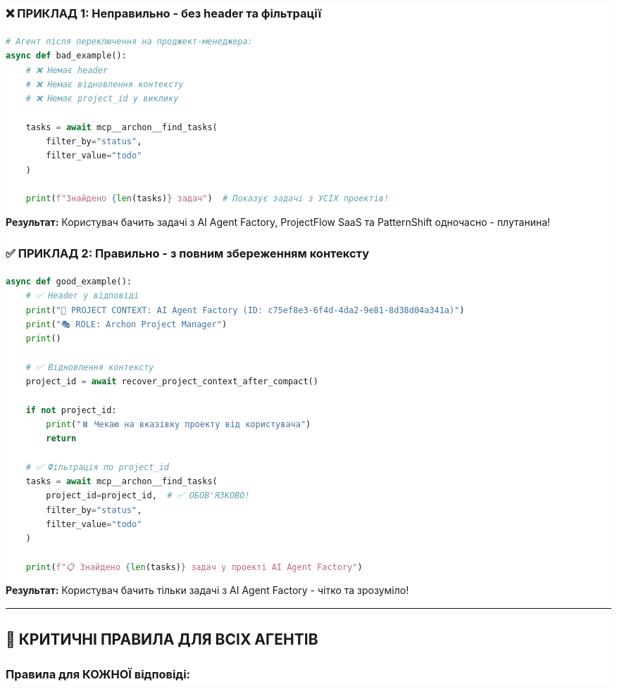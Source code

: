 ### ❌ ПРИКЛАД 1: Неправильно - без header та фільтрації

```python
# Агент після переключення на проджект-менеджера:
async def bad_example():
    # ❌ Немає header
    # ❌ Немає відновлення контексту
    # ❌ Немає project_id у виклику

    tasks = await mcp__archon__find_tasks(
        filter_by="status",
        filter_value="todo"
    )

    print(f"Знайдено {len(tasks)} задач")  # Показує задачі з УСІХ проектів!
```

**Результат:** Користувач бачить задачі з AI Agent Factory, ProjectFlow SaaS та PatternShift одночасно - плутанина!

### ✅ ПРИКЛАД 2: Правильно - з повним збереженням контексту

```python
async def good_example():
    # ✅ Header у відповіді
    print("📌 PROJECT CONTEXT: AI Agent Factory (ID: c75ef8e3-6f4d-4da2-9e81-8d38d04a341a)")
    print("🎭 ROLE: Archon Project Manager")
    print()

    # ✅ Відновлення контексту
    project_id = await recover_project_context_after_compact()

    if not project_id:
        print("⏸️ Чекаю на вказівку проекту від користувача")
        return

    # ✅ Фільтрація по project_id
    tasks = await mcp__archon__find_tasks(
        project_id=project_id,  # ✅ ОБОВ'ЯЗКОВО!
        filter_by="status",
        filter_value="todo"
    )

    print(f"📋 Знайдено {len(tasks)} задач у проекті AI Agent Factory")
```

**Результат:** Користувач бачить тільки задачі з AI Agent Factory - чітко та зрозуміло!

---

## 🎯 КРИТИЧНІ ПРАВИЛА ДЛЯ ВСІХ АГЕНТІВ

### Правила для КОЖНОЇ відповіді:

